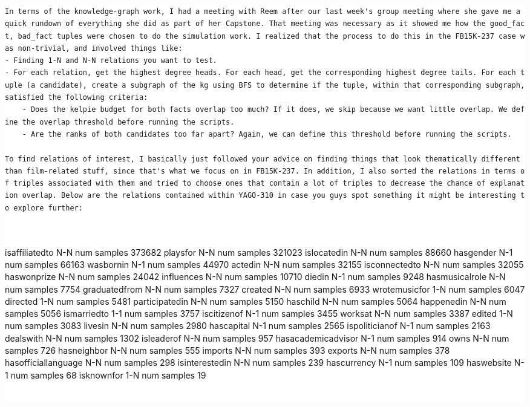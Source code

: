 ```
In terms of the knowledge-graph work, I had a meeting with Reem after our last week's group meeting where she gave me a quick rundown of everything she did as part of her Capstone. That meeting was necessary as it showed me how the good_fact, bad_fact tuples were chosen to do the simulation work. I realized that the process to do this in the FB15K-237 case was non-trivial, and involved things like: 
- Finding 1-N and N-N relations you want to test.
- For each relation, get the highest degree heads. For each head, get the corresponding highest degree tails. For each tuple (a candidate), create a subgraph of the kg using BFS to determine if the tuple, within that corresponding subgraph, satisfied the following criteria:
    - Does the kelpie budget for both facts overlap too much? If it does, we skip because we want little overlap. We define the overlap threshold before running the scripts.
    - Are the ranks of both candidates too far apart? Again, we can define this threshold before running the scripts.

To find relations of interest, I basically just followed your advice on finding things that look thematically different than film-related stuff, since that's what we focus on in FB15K-237. In addition, I also sorted the relations in terms of triples associated with them and tried to choose ones that contain a lot of triples to decrease the chance of explanation overlap. Below are the relations contained within YAGO-310 in case you guys spot something it might be interesting to explore further:



```
isaffiliatedto N-N num samples 373682
playsfor N-N num samples 321023
islocatedin N-N num samples 88660
hasgender N-1 num samples 66163
wasbornin N-1 num samples 44970
actedin N-N num samples 32155
isconnectedto N-N num samples 32055
haswonprize N-N num samples 24042
influences N-N num samples 10710
diedin N-1 num samples 9248
hasmusicalrole N-N num samples 7754
graduatedfrom N-N num samples 7327
created N-N num samples 6933
wrotemusicfor 1-N num samples 6047
directed 1-N num samples 5481
participatedin N-N num samples 5150
haschild N-N num samples 5064
happenedin N-N num samples 5056
ismarriedto 1-1 num samples 3757
iscitizenof N-1 num samples 3455
worksat N-N num samples 3387
edited 1-N num samples 3083
livesin N-N num samples 2980
hascapital N-1 num samples 2565
ispoliticianof N-1 num samples 2163
dealswith N-N num samples 1302
isleaderof N-N num samples 957
hasacademicadvisor N-1 num samples 914
owns N-N num samples 726
hasneighbor N-N num samples 555
imports N-N num samples 393
exports N-N num samples 378
hasofficiallanguage N-N num samples 298
isinterestedin N-N num samples 239
hascurrency N-1 num samples 109
haswebsite N-1 num samples 68
isknownfor 1-N num samples 19
```


```